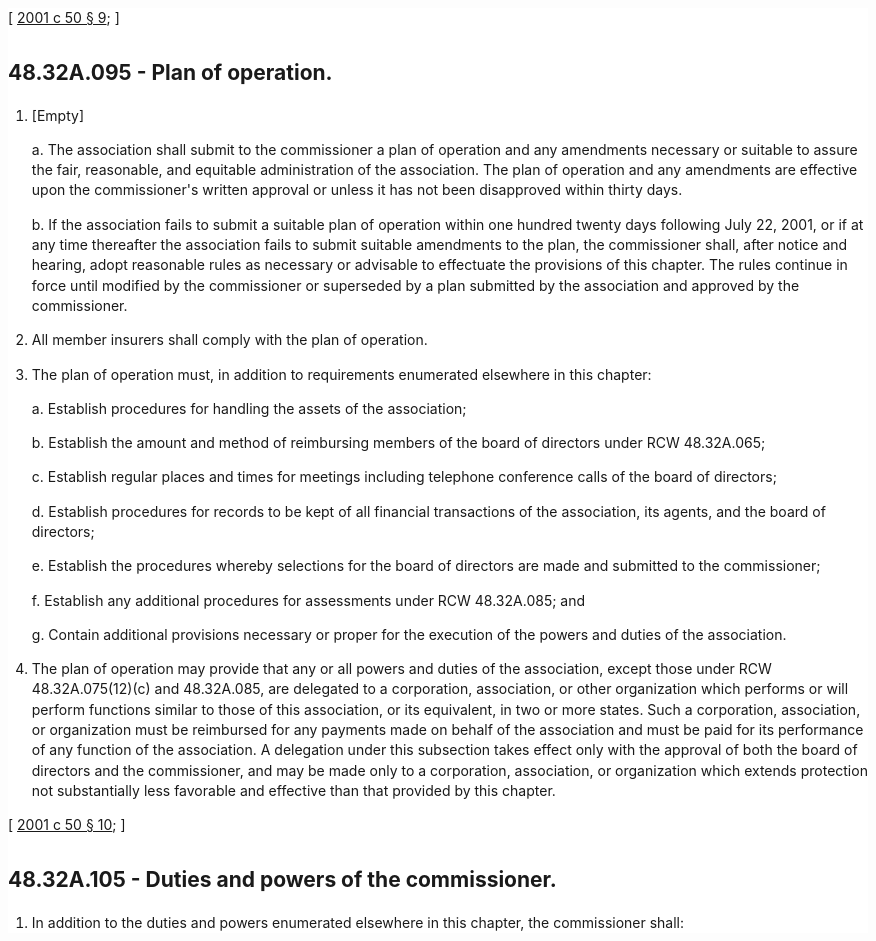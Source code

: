 \[ [2001 c 50 § 9](http://lawfilesext.leg.wa.gov/biennium/2001-02/Pdf/Bills/Session%20Laws/Senate/5958-S.SL.pdf?cite=2001%20c%2050%20§%209); \]

## 48.32A.095 - Plan of operation.
1. [Empty]

   a. The association shall submit to the commissioner a plan of operation and any amendments necessary or suitable to assure the fair, reasonable, and equitable administration of the association. The plan of operation and any amendments are effective upon the commissioner's written approval or unless it has not been disapproved within thirty days.

   b. If the association fails to submit a suitable plan of operation within one hundred twenty days following July 22, 2001, or if at any time thereafter the association fails to submit suitable amendments to the plan, the commissioner shall, after notice and hearing, adopt reasonable rules as necessary or advisable to effectuate the provisions of this chapter. The rules continue in force until modified by the commissioner or superseded by a plan submitted by the association and approved by the commissioner.

2. All member insurers shall comply with the plan of operation.

3. The plan of operation must, in addition to requirements enumerated elsewhere in this chapter:

   a. Establish procedures for handling the assets of the association;

   b. Establish the amount and method of reimbursing members of the board of directors under RCW 48.32A.065;

   c. Establish regular places and times for meetings including telephone conference calls of the board of directors;

   d. Establish procedures for records to be kept of all financial transactions of the association, its agents, and the board of directors;

   e. Establish the procedures whereby selections for the board of directors are made and submitted to the commissioner;

   f. Establish any additional procedures for assessments under RCW 48.32A.085; and

   g. Contain additional provisions necessary or proper for the execution of the powers and duties of the association.

4. The plan of operation may provide that any or all powers and duties of the association, except those under RCW 48.32A.075(12)(c) and 48.32A.085, are delegated to a corporation, association, or other organization which performs or will perform functions similar to those of this association, or its equivalent, in two or more states. Such a corporation, association, or organization must be reimbursed for any payments made on behalf of the association and must be paid for its performance of any function of the association. A delegation under this subsection takes effect only with the approval of both the board of directors and the commissioner, and may be made only to a corporation, association, or organization which extends protection not substantially less favorable and effective than that provided by this chapter.

\[ [2001 c 50 § 10](http://lawfilesext.leg.wa.gov/biennium/2001-02/Pdf/Bills/Session%20Laws/Senate/5958-S.SL.pdf?cite=2001%20c%2050%20§%2010); \]

## 48.32A.105 - Duties and powers of the commissioner.
1. In addition to the duties and powers enumerated elsewhere in this chapter, the commissioner shall:
